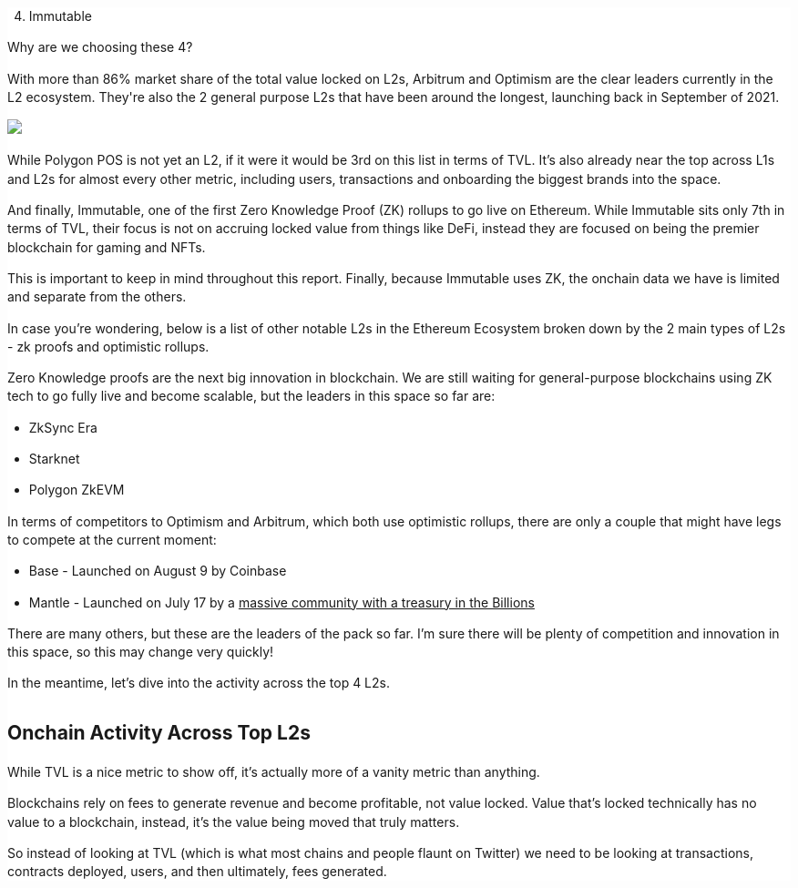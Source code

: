 4. Immutable
    

Why are we choosing these 4?

With more than 86% market share of the total value locked on L2s, Arbitrum and Optimism are the clear leaders currently in the L2 ecosystem. They're also the 2 general purpose L2s that have been around the longest, launching back in September of 2021.

![](https://storage.googleapis.com/papyrus_images/dfd9a90ae104e94ad77126152304cec6.png)

While Polygon POS is not yet an L2, if it were it would be 3rd on this list in terms of TVL. It’s also already near the top across L1s and L2s for almost every other metric, including users, transactions and onboarding the biggest brands into the space.

And finally, Immutable, one of the first Zero Knowledge Proof (ZK) rollups to go live on Ethereum. While Immutable sits only 7th in terms of TVL, their focus is not on accruing locked value from things like DeFi, instead they are focused on being the premier blockchain for gaming and NFTs.

This is important to keep in mind throughout this report. Finally, because Immutable uses ZK, the onchain data we have is limited and separate from the others.

In case you’re wondering, below is a list of other notable L2s in the Ethereum Ecosystem broken down by the 2 main types of L2s - zk proofs and optimistic rollups.

Zero Knowledge proofs are the next big innovation in blockchain. We are still waiting for general-purpose blockchains using ZK tech to go fully live and become scalable, but the leaders in this space so far are:

- ZkSync Era
    
- Starknet
    
- Polygon ZkEVM
    

In terms of competitors to Optimism and Arbitrum, which both use optimistic rollups, there are only a couple that might have legs to compete at the current moment:

- Base - Launched on August 9 by Coinbase
    
- Mantle - Launched on July 17 by a [massive community with a treasury in the Billions](https://youtu.be/Iu9QxqJ2tEE?utm_source=themilkroad.beehiiv.com&utm_medium=referral&utm_campaign=mr-pro-layer-2-summer-who-s-winning)
    

There are many others, but these are the leaders of the pack so far. I’m sure there will be plenty of competition and innovation in this space, so this may change very quickly!

In the meantime, let’s dive into the activity across the top 4 L2s.

## Onchain Activity Across Top L2s

While TVL is a nice metric to show off, it’s actually more of a vanity metric than anything.

Blockchains rely on fees to generate revenue and become profitable, not value locked. Value that’s locked technically has no value to a blockchain, instead, it’s the value being moved that truly matters.

So instead of looking at TVL (which is what most chains and people flaunt on Twitter) we need to be looking at transactions, contracts deployed, users, and then ultimately, fees generated.
